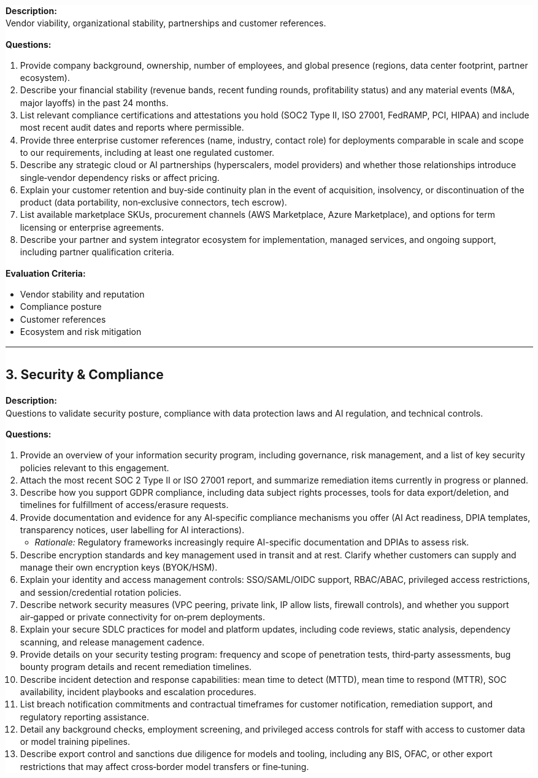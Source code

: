 **Description:**  
Vendor viability, organizational stability, partnerships and customer references.

**Questions:**

1. Provide company background, ownership, number of employees, and global presence (regions, data center footprint, partner ecosystem).
2. Describe your financial stability (revenue bands, recent funding rounds, profitability status) and any material events (M&A, major layoffs) in the past 24 months.
3. List relevant compliance certifications and attestations you hold (SOC2 Type II, ISO 27001, FedRAMP, PCI, HIPAA) and include most recent audit dates and reports where permissible.
4. Provide three enterprise customer references (name, industry, contact role) for deployments comparable in scale and scope to our requirements, including at least one regulated customer.
5. Describe any strategic cloud or AI partnerships (hyperscalers, model providers) and whether those relationships introduce single‑vendor dependency risks or affect pricing.
6. Explain your customer retention and buy‑side continuity plan in the event of acquisition, insolvency, or discontinuation of the product (data portability, non‑exclusive connectors, tech escrow).
7. List available marketplace SKUs, procurement channels (AWS Marketplace, Azure Marketplace), and options for term licensing or enterprise agreements.
8. Describe your partner and system integrator ecosystem for implementation, managed services, and ongoing support, including partner qualification criteria.

**Evaluation Criteria:**
- Vendor stability and reputation
- Compliance posture
- Customer references
- Ecosystem and risk mitigation

---

## 3. Security & Compliance

**Description:**  
Questions to validate security posture, compliance with data protection laws and AI regulation, and technical controls.

**Questions:**

1. Provide an overview of your information security program, including governance, risk management, and a list of key security policies relevant to this engagement.
2. Attach the most recent SOC 2 Type II or ISO 27001 report, and summarize remediation items currently in progress or planned.
3. Describe how you support GDPR compliance, including data subject rights processes, tools for data export/deletion, and timelines for fulfillment of access/erasure requests.
4. Provide documentation and evidence for any AI‑specific compliance mechanisms you offer (AI Act readiness, DPIA templates, transparency notices, user labelling for AI interactions).
    - *Rationale:* Regulatory frameworks increasingly require AI-specific documentation and DPIAs to assess risk.
5. Describe encryption standards and key management used in transit and at rest. Clarify whether customers can supply and manage their own encryption keys (BYOK/HSM).
6. Explain your identity and access management controls: SSO/SAML/OIDC support, RBAC/ABAC, privileged access restrictions, and session/credential rotation policies.
7. Describe network security measures (VPC peering, private link, IP allow lists, firewall controls), and whether you support air‑gapped or private connectivity for on‑prem deployments.
8. Explain your secure SDLC practices for model and platform updates, including code reviews, static analysis, dependency scanning, and release management cadence.
9. Provide details on your security testing program: frequency and scope of penetration tests, third‑party assessments, bug bounty program details and recent remediation timelines.
10. Describe incident detection and response capabilities: mean time to detect (MTTD), mean time to respond (MTTR), SOC availability, incident playbooks and escalation procedures.
11. List breach notification commitments and contractual timeframes for customer notification, remediation support, and regulatory reporting assistance.
12. Detail any background checks, employment screening, and privileged access controls for staff with access to customer data or model training pipelines.
13. Describe export control and sanctions due diligence for models and tooling, including any BIS, OFAC, or other export restrictions that may affect cross‑border model transfers or fine‑tuning.